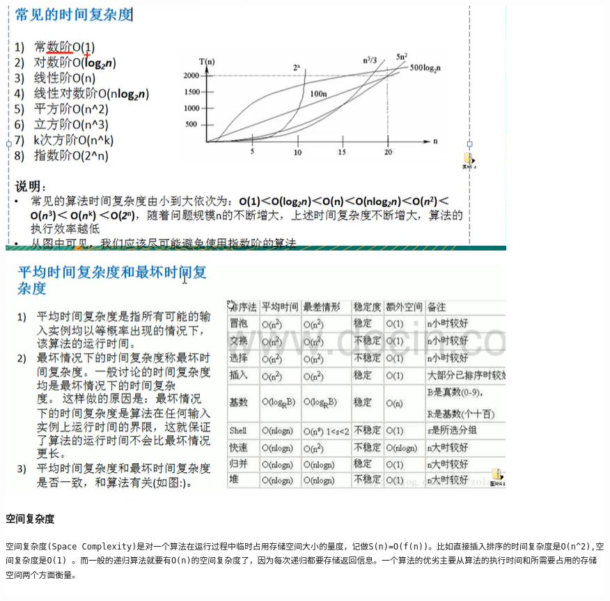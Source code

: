![image-20210329215841785](images\image-20210329215841785.png)

![image-20210329221503913](images\image-20210329221503913.png)





#### 空间复杂度

```
空间复杂度(Space Complexity)是对一个算法在运行过程中临时占用存储空间大小的量度，记做S(n)=O(f(n))。比如直接插入排序的时间复杂度是O(n^2),空间复杂度是O(1) 。而一般的递归算法就要有O(n)的空间复杂度了，因为每次递归都要存储返回信息。一个算法的优劣主要从算法的执行时间和所需要占用的存储空间两个方面衡量。


```




